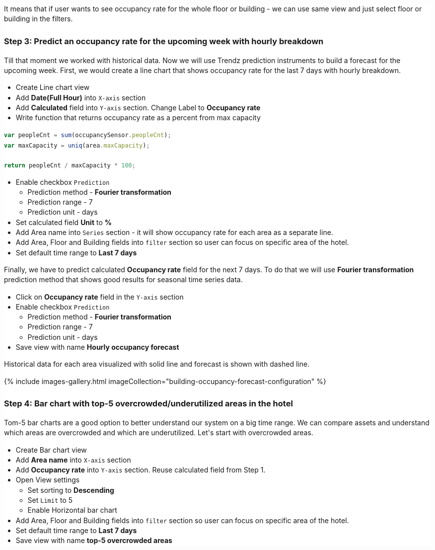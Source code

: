 It means that if user wants to see occupancy rate for the whole floor or building - we can use same view and just select floor or building in the filters.

### Step 3: Predict an occupancy rate for the upcoming week with hourly breakdown
Till that moment we worked with historical data. Now we will use Trendz prediction instruments to build a forecast for the upcoming week. First, we would create a line chart that shows occupancy rate for the last 7 days with hourly breakdown.

* Create Line chart view
* Add **Date(Full Hour)** into `X-axis` section
* Add **Calculated** field into `Y-axis` section. Change Label to **Occupancy rate**
* Write function that returns occupancy rate as a percent from max capacity

```javascript
var peopleCnt = sum(occupancySensor.peopleCnt);
var maxCapacity = uniq(area.maxCapacity);

return peopleCnt / maxCapacity * 100;
```

* Enable checkbox `Prediction`
  * Prediction method - **Fourier transformation** 
  * Prediction range - 7
  * Prediction unit - days
* Set calculated field **Unit** to **%**
* Add Area name into ``Series`` section - it will show occupancy rate for each area as a separate line.
* Add Area, Floor and Building fields into `filter` section so user can focus on specific area of the hotel.
* Set default time range to **Last 7 days**

Finally, we have to predict calculated **Occupancy rate** field for the next 7 days. To do that we will use **Fourier transformation** prediction method that shows good results for seasonal time series data.

* Click on  **Occupancy rate** field in the `Y-axis` section
* Enable checkbox `Prediction`
  * Prediction method - **Fourier transformation**
  * Prediction range - 7
  * Prediction unit - days
* Save view with name **Hourly occupancy forecast**

Historical data for each area visualized with solid line and forecast is shown with dashed line. 

{% include images-gallery.html imageCollection="building-occupancy-forecast-configuration" %}

### Step 4: Bar chart with top-5 overcrowded/underutilized areas in the hotel
Tom-5 bar charts are a good option to better understand our system on a big time range. We can compare assets and understand which areas are overcrowded and which are underutilized. Let's start with overcrowded areas.

* Create Bar chart view
* Add **Area name** into `X-axis` section
* Add **Occupancy rate** into `Y-axis` section. Reuse calculated field from Step 1.
* Open View settings 
  * Set sorting to **Descending**
  * Set `Limit` to 5
  * Enable Horizontal bar chart
* Add Area, Floor and Building fields into `filter` section so user can focus on specific area of the hotel.
* Set default time range to **Last 7 days**
* Save view with name **top-5 overcrowded areas**

